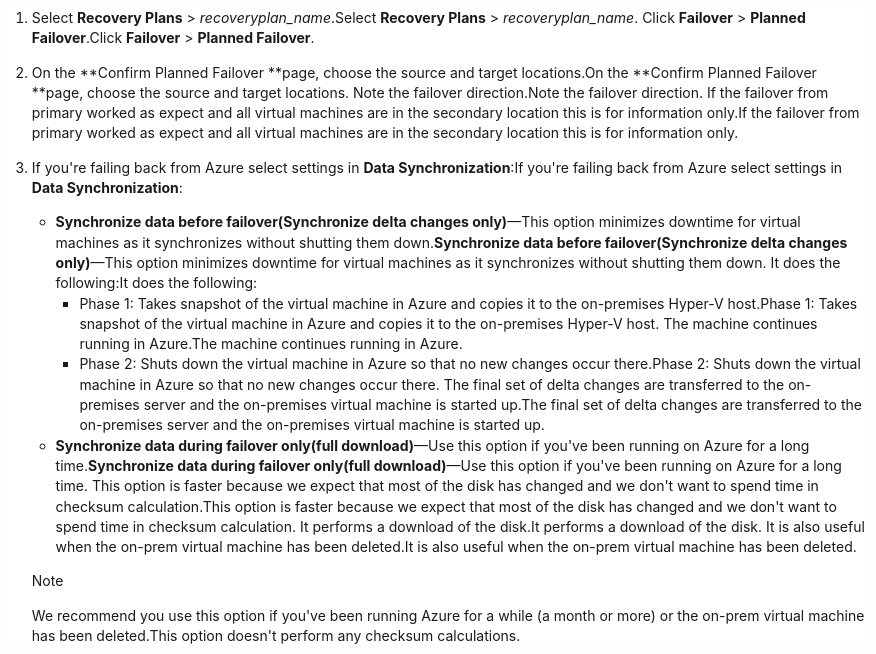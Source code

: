 1. <span data-ttu-id="38175-127">Select **Recovery Plans** > *recoveryplan_name*.</span><span class="sxs-lookup"><span data-stu-id="38175-127">Select **Recovery Plans** > *recoveryplan_name*.</span></span> <span data-ttu-id="38175-128">Click **Failover** > **Planned Failover**.</span><span class="sxs-lookup"><span data-stu-id="38175-128">Click **Failover** > **Planned Failover**.</span></span>
2. <span data-ttu-id="38175-129">On the \*\*Confirm Planned Failover \*\*page, choose the source and target locations.</span><span class="sxs-lookup"><span data-stu-id="38175-129">On the \*\*Confirm Planned Failover \*\*page, choose the source and target locations.</span></span> <span data-ttu-id="38175-130">Note the failover direction.</span><span class="sxs-lookup"><span data-stu-id="38175-130">Note the failover direction.</span></span> <span data-ttu-id="38175-131">If the failover from primary worked as expect and all virtual machines are in the secondary location this is for information only.</span><span class="sxs-lookup"><span data-stu-id="38175-131">If the failover from primary worked as expect and all virtual machines are in the secondary location this is for information only.</span></span>
3. <span data-ttu-id="38175-132">If you're failing back from Azure select settings in **Data Synchronization**:</span><span class="sxs-lookup"><span data-stu-id="38175-132">If you're failing back from Azure select settings in **Data Synchronization**:</span></span>

   * <span data-ttu-id="38175-133">**Synchronize data before failover(Synchronize delta changes only)**—This option minimizes downtime for virtual machines as it synchronizes without shutting them down.</span><span class="sxs-lookup"><span data-stu-id="38175-133">**Synchronize data before failover(Synchronize delta changes only)**—This option minimizes downtime for virtual machines as it synchronizes without shutting them down.</span></span> <span data-ttu-id="38175-134">It does the following:</span><span class="sxs-lookup"><span data-stu-id="38175-134">It does the following:</span></span>
     * <span data-ttu-id="38175-135">Phase 1: Takes snapshot of the virtual machine in Azure and copies it to the on-premises Hyper-V host.</span><span class="sxs-lookup"><span data-stu-id="38175-135">Phase 1: Takes snapshot of the virtual machine in Azure and copies it to the on-premises Hyper-V host.</span></span> <span data-ttu-id="38175-136">The machine continues running in Azure.</span><span class="sxs-lookup"><span data-stu-id="38175-136">The machine continues running in Azure.</span></span>
     * <span data-ttu-id="38175-137">Phase 2: Shuts down the virtual machine in Azure so that no new changes occur there.</span><span class="sxs-lookup"><span data-stu-id="38175-137">Phase 2: Shuts down the virtual machine in Azure so that no new changes occur there.</span></span> <span data-ttu-id="38175-138">The final set of delta changes are transferred to the on-premises server and the on-premises virtual machine is started up.</span><span class="sxs-lookup"><span data-stu-id="38175-138">The final set of delta changes are transferred to the on-premises server and the on-premises virtual machine is started up.</span></span>

    - <span data-ttu-id="38175-139">**Synchronize data during failover only(full download)**—Use this option if you've been running on Azure for a long time.</span><span class="sxs-lookup"><span data-stu-id="38175-139">**Synchronize data during failover only(full download)**—Use this option if you've been running on Azure for a long time.</span></span> <span data-ttu-id="38175-140">This option is faster because we expect that most of the disk has changed and we don't want to spend time in checksum calculation.</span><span class="sxs-lookup"><span data-stu-id="38175-140">This option is faster because we expect that most of the disk has changed and we don't want to spend time in checksum calculation.</span></span> <span data-ttu-id="38175-141">It performs a download of the disk.</span><span class="sxs-lookup"><span data-stu-id="38175-141">It performs a download of the disk.</span></span> <span data-ttu-id="38175-142">It is also useful when the on-prem virtual machine has been deleted.</span><span class="sxs-lookup"><span data-stu-id="38175-142">It is also useful when the on-prem virtual machine has been deleted.</span></span>

    >[!NOTE] 
    >We recommend you use this option if you've been running Azure for a while (a month or more) or the on-prem virtual machine has been deleted.This option doesn't perform any checksum calculations.
    >
    >
